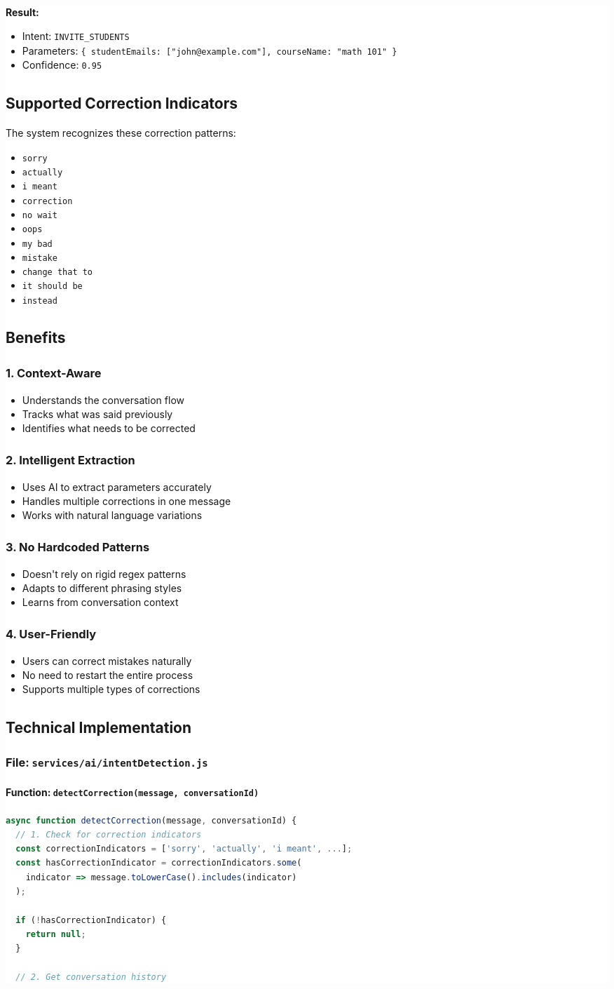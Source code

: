 **Result:**
- Intent: `INVITE_STUDENTS`
- Parameters: `{ studentEmails: ["john@example.com"], courseName: "math 101" }`
- Confidence: `0.95`

## Supported Correction Indicators

The system recognizes these correction patterns:
- `sorry`
- `actually`
- `i meant`
- `correction`
- `no wait`
- `oops`
- `my bad`
- `mistake`
- `change that to`
- `it should be`
- `instead`

## Benefits

### 1. **Context-Aware**
- Understands the conversation flow
- Tracks what was said previously
- Identifies what needs to be corrected

### 2. **Intelligent Extraction**
- Uses AI to extract parameters accurately
- Handles multiple corrections in one message
- Works with natural language variations

### 3. **No Hardcoded Patterns**
- Doesn't rely on rigid regex patterns
- Adapts to different phrasing styles
- Learns from conversation context

### 4. **User-Friendly**
- Users can correct mistakes naturally
- No need to restart the entire process
- Supports multiple types of corrections

## Technical Implementation

### File: `services/ai/intentDetection.js`

#### Function: `detectCorrection(message, conversationId)`

```javascript
async function detectCorrection(message, conversationId) {
  // 1. Check for correction indicators
  const correctionIndicators = ['sorry', 'actually', 'i meant', ...];
  const hasCorrectionIndicator = correctionIndicators.some(
    indicator => message.toLowerCase().includes(indicator)
  );
  
  if (!hasCorrectionIndicator) {
    return null;
  }
  
  // 2. Get conversation history
```